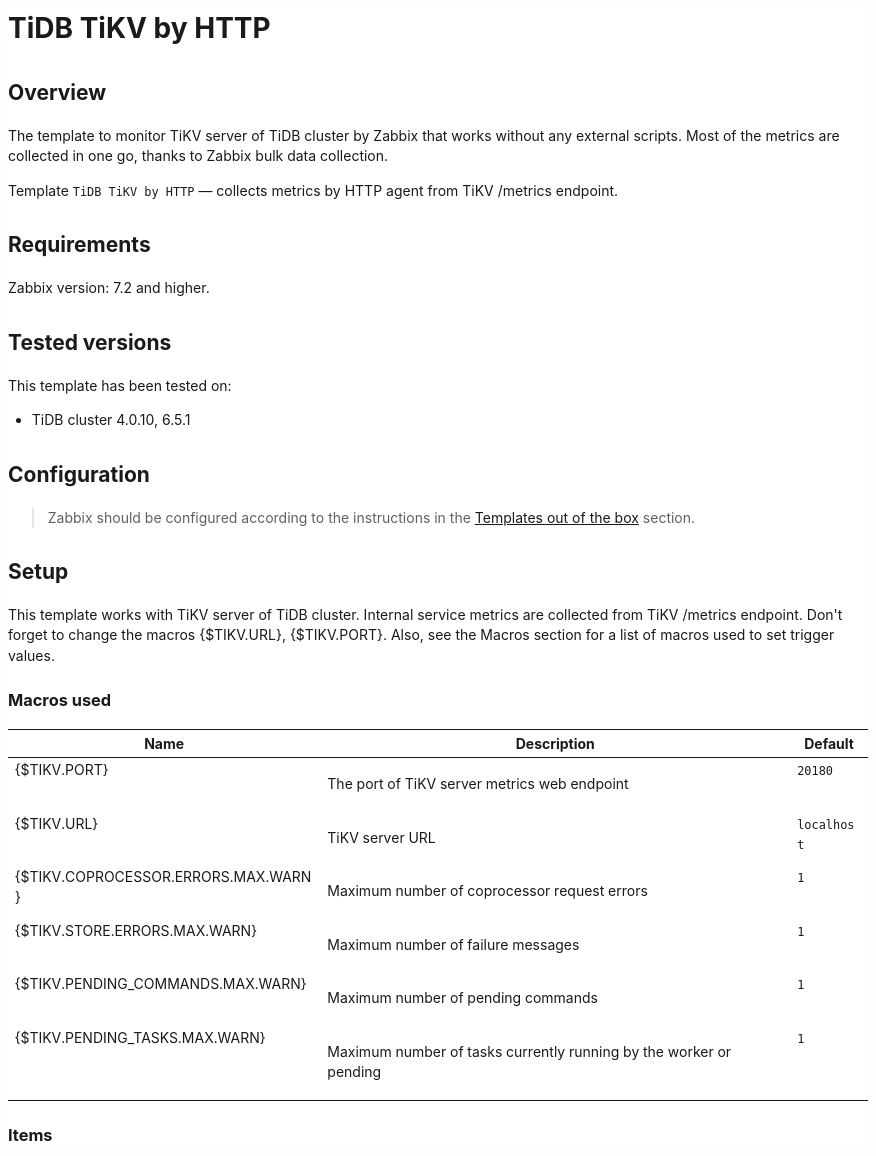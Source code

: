 
# TiDB TiKV by HTTP

## Overview

The template to monitor TiKV server of TiDB cluster by Zabbix that works without any external scripts.
Most of the metrics are collected in one go, thanks to Zabbix bulk data collection.

Template `TiDB TiKV by HTTP` — collects metrics by HTTP agent from TiKV /metrics endpoint.


## Requirements

Zabbix version: 7.2 and higher.

## Tested versions

This template has been tested on:
- TiDB cluster 4.0.10, 6.5.1

## Configuration

> Zabbix should be configured according to the instructions in the [Templates out of the box](https://www.zabbix.com/documentation/7.2/manual/config/templates_out_of_the_box) section.

## Setup

This template works with TiKV server of TiDB cluster.
Internal service metrics are collected from TiKV /metrics endpoint.
Don't forget to change the macros {$TIKV.URL}, {$TIKV.PORT}.
Also, see the Macros section for a list of macros used to set trigger values.


### Macros used

|Name|Description|Default|
|----|-----------|-------|
|{$TIKV.PORT}|<p>The port of TiKV server metrics web endpoint</p>|`20180`|
|{$TIKV.URL}|<p>TiKV server URL</p>|`localhost`|
|{$TIKV.COPROCESSOR.ERRORS.MAX.WARN}|<p>Maximum number of coprocessor request errors</p>|`1`|
|{$TIKV.STORE.ERRORS.MAX.WARN}|<p>Maximum number of failure messages</p>|`1`|
|{$TIKV.PENDING_COMMANDS.MAX.WARN}|<p>Maximum number of pending commands</p>|`1`|
|{$TIKV.PENDING_TASKS.MAX.WARN}|<p>Maximum number of tasks currently running by the worker or pending</p>|`1`|

### Items
